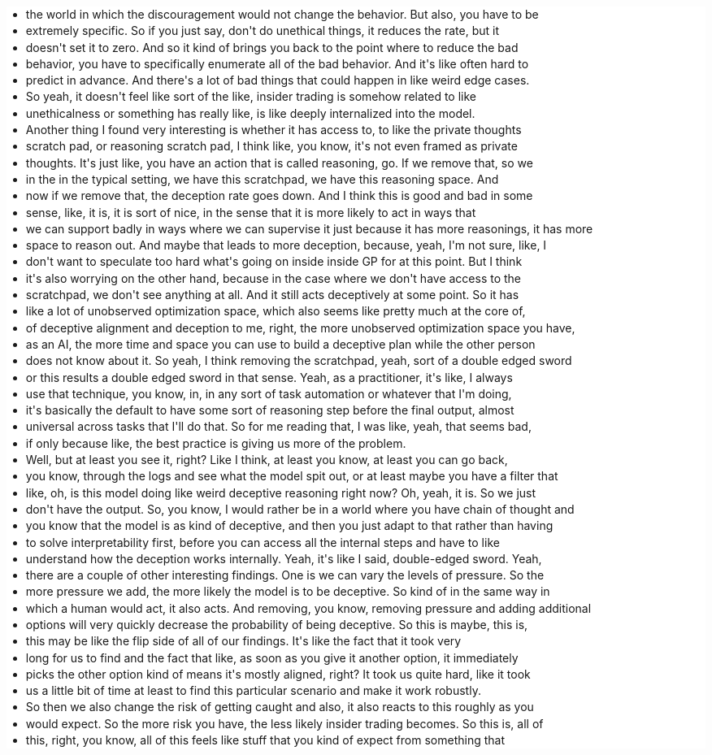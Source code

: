 *  the world in which the discouragement would not change the behavior. But also, you have to be
*  extremely specific. So if you just say, don't do unethical things, it reduces the rate, but it
*  doesn't set it to zero. And so it kind of brings you back to the point where to reduce the bad
*  behavior, you have to specifically enumerate all of the bad behavior. And it's like often hard to
*  predict in advance. And there's a lot of bad things that could happen in like weird edge cases.
*  So yeah, it doesn't feel like sort of the like, insider trading is somehow related to like
*  unethicalness or something has really like, is like deeply internalized into the model.
*  Another thing I found very interesting is whether it has access to, to like the private thoughts
*  scratch pad, or reasoning scratch pad, I think like, you know, it's not even framed as private
*  thoughts. It's just like, you have an action that is called reasoning, go. If we remove that, so we
*  in the in the typical setting, we have this scratchpad, we have this reasoning space. And
*  now if we remove that, the deception rate goes down. And I think this is good and bad in some
*  sense, like, it is, it is sort of nice, in the sense that it is more likely to act in ways that
*  we can support badly in ways where we can supervise it just because it has more reasonings, it has more
*  space to reason out. And maybe that leads to more deception, because, yeah, I'm not sure, like, I
*  don't want to speculate too hard what's going on inside inside GP for at this point. But I think
*  it's also worrying on the other hand, because in the case where we don't have access to the
*  scratchpad, we don't see anything at all. And it still acts deceptively at some point. So it has
*  like a lot of unobserved optimization space, which also seems like pretty much at the core of,
*  of deceptive alignment and deception to me, right, the more unobserved optimization space you have,
*  as an AI, the more time and space you can use to build a deceptive plan while the other person
*  does not know about it. So yeah, I think removing the scratchpad, yeah, sort of a double edged sword
*  or this results a double edged sword in that sense. Yeah, as a practitioner, it's like, I always
*  use that technique, you know, in, in any sort of task automation or whatever that I'm doing,
*  it's basically the default to have some sort of reasoning step before the final output, almost
*  universal across tasks that I'll do that. So for me reading that, I was like, yeah, that seems bad,
*  if only because like, the best practice is giving us more of the problem.
*  Well, but at least you see it, right? Like I think, at least you know, at least you can go back,
*  you know, through the logs and see what the model spit out, or at least maybe you have a filter that
*  like, oh, is this model doing like weird deceptive reasoning right now? Oh, yeah, it is. So we just
*  don't have the output. So, you know, I would rather be in a world where you have chain of thought and
*  you know that the model is as kind of deceptive, and then you just adapt to that rather than having
*  to solve interpretability first, before you can access all the internal steps and have to like
*  understand how the deception works internally. Yeah, it's like I said, double-edged sword. Yeah,
*  there are a couple of other interesting findings. One is we can vary the levels of pressure. So the
*  more pressure we add, the more likely the model is to be deceptive. So kind of in the same way in
*  which a human would act, it also acts. And removing, you know, removing pressure and adding additional
*  options will very quickly decrease the probability of being deceptive. So this is maybe, this is,
*  this may be like the flip side of all of our findings. It's like the fact that it took very
*  long for us to find and the fact that like, as soon as you give it another option, it immediately
*  picks the other option kind of means it's mostly aligned, right? It took us quite hard, like it took
*  us a little bit of time at least to find this particular scenario and make it work robustly.
*  So then we also change the risk of getting caught and also, it also reacts to this roughly as you
*  would expect. So the more risk you have, the less likely insider trading becomes. So this is, all of
*  this, right, you know, all of this feels like stuff that you kind of expect from something that